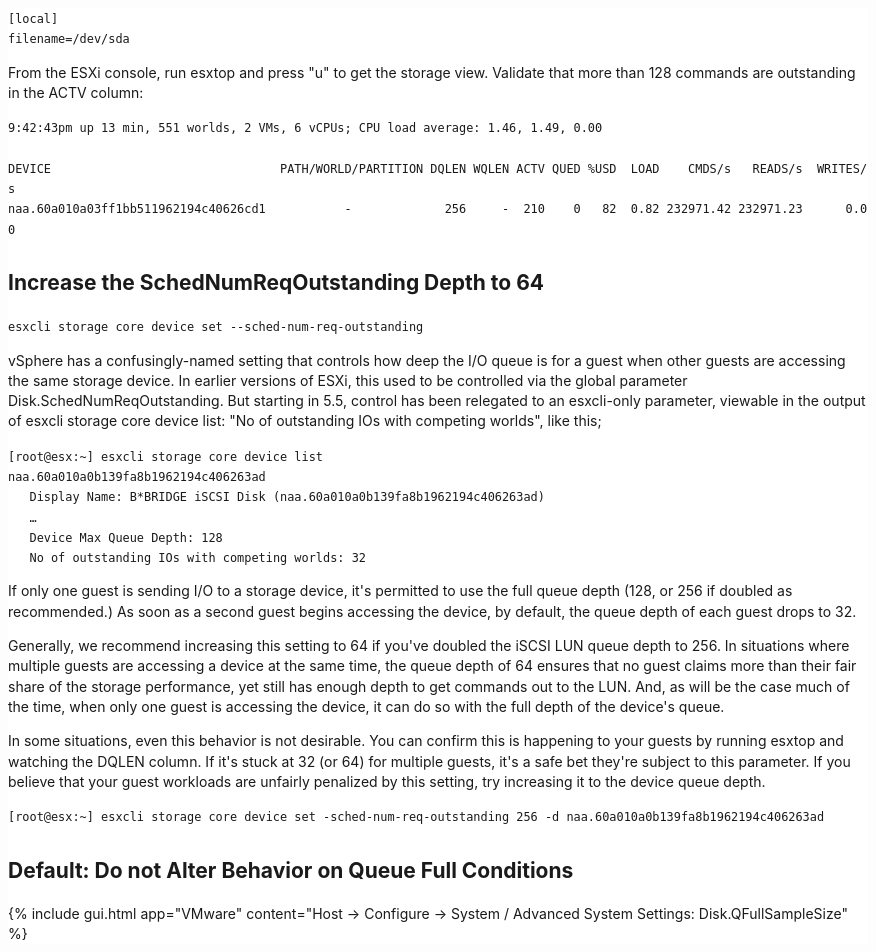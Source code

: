     [local]
    filename=/dev/sda

From the ESXi console, run esxtop and press "u" to get the storage view.
Validate that more than 128 commands are outstanding in the ACTV column:

    9:42:43pm up 13 min, 551 worlds, 2 VMs, 6 vCPUs; CPU load average: 1.46, 1.49, 0.00

    DEVICE                                PATH/WORLD/PARTITION DQLEN WQLEN ACTV QUED %USD  LOAD    CMDS/s   READS/s  WRITES/s
    naa.60a010a03ff1bb511962194c40626cd1           -             256     -  210    0   82  0.82 232971.42 232971.23      0.00


Increase the SchedNumReqOutstanding Depth to 64
-----------------------------------------------

    esxcli storage core device set --sched-num-req-outstanding

vSphere has a confusingly-named setting that controls how deep the I/O queue is
for a guest when other guests are accessing the same storage device. In earlier
versions of ESXi, this used to be controlled via the global parameter
Disk.SchedNumReqOutstanding. But starting in 5.5, control has been relegated to
an esxcli-only parameter, viewable in the output of esxcli storage core device
list: "No of outstanding IOs with competing worlds", like this;

    [root@esx:~] esxcli storage core device list
    naa.60a010a0b139fa8b1962194c406263ad
       Display Name: B*BRIDGE iSCSI Disk (naa.60a010a0b139fa8b1962194c406263ad)
       …
       Device Max Queue Depth: 128
       No of outstanding IOs with competing worlds: 32

If only one guest is sending I/O to a storage device, it's permitted to use the
full queue depth (128, or 256 if doubled as recommended.) As soon as a second
guest begins accessing the device, by default, the queue depth of each guest
drops to 32.

Generally, we recommend increasing this setting to 64 if you've doubled the
iSCSI LUN queue depth to 256. In situations where multiple guests are accessing
a device at the same time, the queue depth of 64 ensures that no guest claims
more than their fair share of the storage performance, yet still has enough
depth to get commands out to the LUN.  And, as will be the case much of the
time, when only one guest is accessing the device, it can do so with the full
depth of the device's queue.

In some situations, even this behavior is not desirable. You can confirm this
is happening to your guests by running esxtop and watching the DQLEN column. If
it's stuck at 32 (or 64) for multiple guests, it's a safe bet they're subject
to this parameter. If you believe that your guest workloads are unfairly
penalized by this setting, try increasing it to the device queue depth.

    [root@esx:~] esxcli storage core device set -sched-num-req-outstanding 256 -d naa.60a010a0b139fa8b1962194c406263ad

Default: Do not Alter Behavior on Queue Full Conditions
-------------------------------------------------------
{% include gui.html app="VMware" content="Host -> Configure -> System / Advanced System Settings: Disk.QFullSampleSize" %}


[^1]: [VMware vSphere: Storage I/O Control
[^2]: [Should I use many small LUNs or a couple large LUNs for Storage
[^3]: Opportunistically, you can use Dynamic Discovery for
[^4]: VMware's older documentation is quicker to navigate than the new